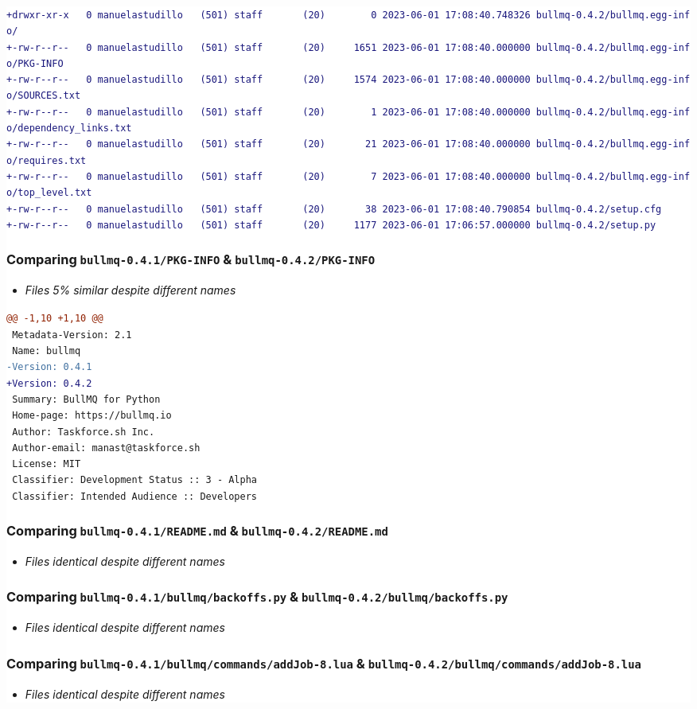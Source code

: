 ```diff
+drwxr-xr-x   0 manuelastudillo   (501) staff       (20)        0 2023-06-01 17:08:40.748326 bullmq-0.4.2/bullmq.egg-info/
+-rw-r--r--   0 manuelastudillo   (501) staff       (20)     1651 2023-06-01 17:08:40.000000 bullmq-0.4.2/bullmq.egg-info/PKG-INFO
+-rw-r--r--   0 manuelastudillo   (501) staff       (20)     1574 2023-06-01 17:08:40.000000 bullmq-0.4.2/bullmq.egg-info/SOURCES.txt
+-rw-r--r--   0 manuelastudillo   (501) staff       (20)        1 2023-06-01 17:08:40.000000 bullmq-0.4.2/bullmq.egg-info/dependency_links.txt
+-rw-r--r--   0 manuelastudillo   (501) staff       (20)       21 2023-06-01 17:08:40.000000 bullmq-0.4.2/bullmq.egg-info/requires.txt
+-rw-r--r--   0 manuelastudillo   (501) staff       (20)        7 2023-06-01 17:08:40.000000 bullmq-0.4.2/bullmq.egg-info/top_level.txt
+-rw-r--r--   0 manuelastudillo   (501) staff       (20)       38 2023-06-01 17:08:40.790854 bullmq-0.4.2/setup.cfg
+-rw-r--r--   0 manuelastudillo   (501) staff       (20)     1177 2023-06-01 17:06:57.000000 bullmq-0.4.2/setup.py
```

### Comparing `bullmq-0.4.1/PKG-INFO` & `bullmq-0.4.2/PKG-INFO`

 * *Files 5% similar despite different names*

```diff
@@ -1,10 +1,10 @@
 Metadata-Version: 2.1
 Name: bullmq
-Version: 0.4.1
+Version: 0.4.2
 Summary: BullMQ for Python
 Home-page: https://bullmq.io
 Author: Taskforce.sh Inc.
 Author-email: manast@taskforce.sh
 License: MIT
 Classifier: Development Status :: 3 - Alpha
 Classifier: Intended Audience :: Developers
```

### Comparing `bullmq-0.4.1/README.md` & `bullmq-0.4.2/README.md`

 * *Files identical despite different names*

### Comparing `bullmq-0.4.1/bullmq/backoffs.py` & `bullmq-0.4.2/bullmq/backoffs.py`

 * *Files identical despite different names*

### Comparing `bullmq-0.4.1/bullmq/commands/addJob-8.lua` & `bullmq-0.4.2/bullmq/commands/addJob-8.lua`

 * *Files identical despite different names*
